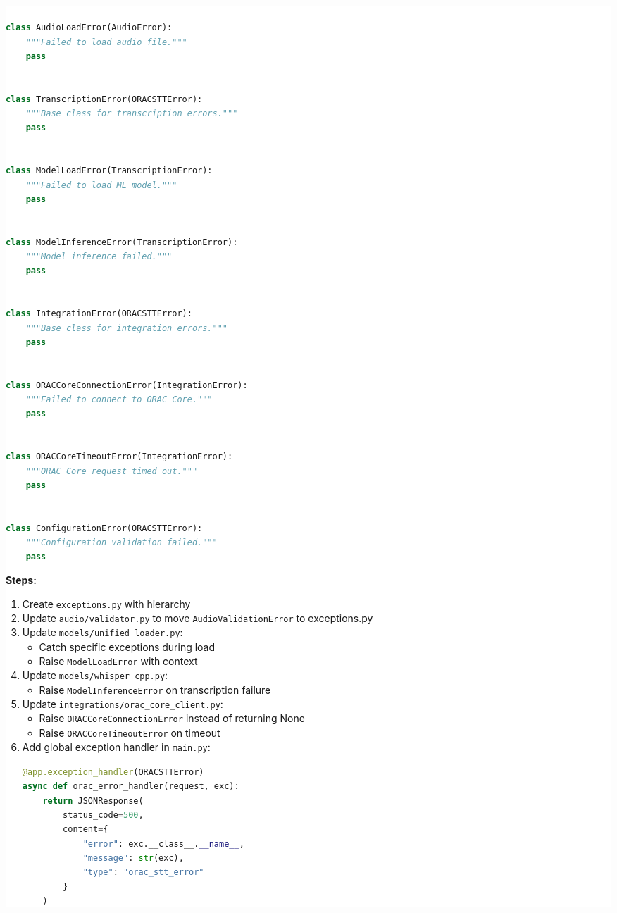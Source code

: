 ```python

class AudioLoadError(AudioError):
    """Failed to load audio file."""
    pass


class TranscriptionError(ORACSTTError):
    """Base class for transcription errors."""
    pass


class ModelLoadError(TranscriptionError):
    """Failed to load ML model."""
    pass


class ModelInferenceError(TranscriptionError):
    """Model inference failed."""
    pass


class IntegrationError(ORACSTTError):
    """Base class for integration errors."""
    pass


class ORACCoreConnectionError(IntegrationError):
    """Failed to connect to ORAC Core."""
    pass


class ORACCoreTimeoutError(IntegrationError):
    """ORAC Core request timed out."""
    pass


class ConfigurationError(ORACSTTError):
    """Configuration validation failed."""
    pass
```

**Steps:**
1. Create `exceptions.py` with hierarchy
2. Update `audio/validator.py` to move `AudioValidationError` to exceptions.py
3. Update `models/unified_loader.py`:
   - Catch specific exceptions during load
   - Raise `ModelLoadError` with context
4. Update `models/whisper_cpp.py`:
   - Raise `ModelInferenceError` on transcription failure
5. Update `integrations/orac_core_client.py`:
   - Raise `ORACCoreConnectionError` instead of returning None
   - Raise `ORACCoreTimeoutError` on timeout
6. Add global exception handler in `main.py`:
   ```python
   @app.exception_handler(ORACSTTError)
   async def orac_error_handler(request, exc):
       return JSONResponse(
           status_code=500,
           content={
               "error": exc.__class__.__name__,
               "message": str(exc),
               "type": "orac_stt_error"
           }
       )
   ```